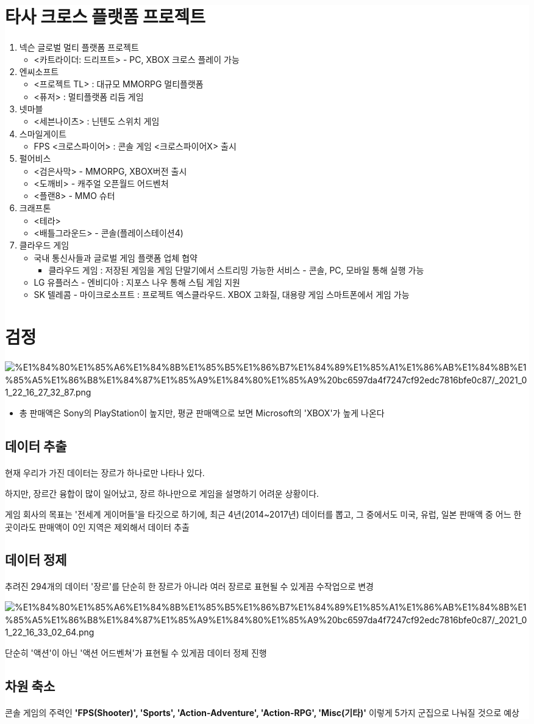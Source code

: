 # 타사 크로스 플랫폼 프로젝트

1. 넥슨 글로벌 멀티 플랫폼 프로젝트
    - <카트라이더: 드리프트> - PC, XBOX 크로스 플레이 가능
2. 엔씨소프트
    - <프로젝트 TL> : 대규모 MMORPG 멀티플랫폼
    - <퓨저> : 멀티플랫폼 리듬 게임
3. 넷마블
    - <세븐나이츠> :  닌텐도 스위치 게임
4. 스마일게이트
    - FPS <크로스파이어> :  콘솔 게임 <크로스파이어X> 출시
5. 펄어비스
    - <검은사막> - MMORPG, XBOX버전 출시
    - <도깨비> - 캐주얼 오픈월드 어드벤처
    - <플랜8> - MMO 슈터
6. 크래프톤
    - <테라>
    - <배틀그라운드> - 콘솔(플레이스테이션4)
7. 클라우드 게임
    - 국내 통신사들과 글로벌 게임 플랫폼 업체 협약
        - 클라우드 게임 : 저장된 게임을 게임 단말기에서 스트리밍 가능한 서비스 - 콘솔, PC, 모바일 통해 실행 가능
    - LG 유플러스 - 엔비디아 : 지포스 나우 통해 스팀 게임 지원
    - SK 텔레콤 - 마이크로소프트 : 프로젝트 엑스클라우드. XBOX 고화질, 대용량 게임 스마트폰에서 게임 가능

# 검정

![%E1%84%80%E1%85%A6%E1%84%8B%E1%85%B5%E1%86%B7%E1%84%89%E1%85%A1%E1%86%AB%E1%84%8B%E1%85%A5%E1%86%B8%E1%84%87%E1%85%A9%E1%84%80%E1%85%A9%20bc6597da4f7247cf92edc7816bfe0c87/_2021_01_22_16_27_32_87.png](%E1%84%80%E1%85%A6%E1%84%8B%E1%85%B5%E1%86%B7%E1%84%89%E1%85%A1%E1%86%AB%E1%84%8B%E1%85%A5%E1%86%B8%E1%84%87%E1%85%A9%E1%84%80%E1%85%A9%20bc6597da4f7247cf92edc7816bfe0c87/_2021_01_22_16_27_32_87.png)

- 총 판매액은 Sony의 PlayStation이 높지만, 평균 판매액으로 보면 Microsoft의 'XBOX'가 높게 나온다

## 데이터 추출

현재 우리가 가진 데이터는 장르가 하나로만 나타나 있다.

하지만, 장르간 융합이 많이 일어났고, 장르 하나만으로 게임을 설명하기 어려운 상황이다.

게임 회사의 목표는 '전세계 게이머들'을 타깃으로 하기에, 최근 4년(2014~2017년) 데이터를 뽑고, 그 중에서도 미국, 유럽, 일본 판매액 중 어느 한곳이라도 판매액이 0인 지역은 제외해서 데이터 추출

## 데이터 정제

추려진 294개의 데이터 '장르'를 단순히 한 장르가 아니라 여러 장르로 표현될 수 있게끔 수작업으로 변경

![%E1%84%80%E1%85%A6%E1%84%8B%E1%85%B5%E1%86%B7%E1%84%89%E1%85%A1%E1%86%AB%E1%84%8B%E1%85%A5%E1%86%B8%E1%84%87%E1%85%A9%E1%84%80%E1%85%A9%20bc6597da4f7247cf92edc7816bfe0c87/_2021_01_22_16_33_02_64.png](%E1%84%80%E1%85%A6%E1%84%8B%E1%85%B5%E1%86%B7%E1%84%89%E1%85%A1%E1%86%AB%E1%84%8B%E1%85%A5%E1%86%B8%E1%84%87%E1%85%A9%E1%84%80%E1%85%A9%20bc6597da4f7247cf92edc7816bfe0c87/_2021_01_22_16_33_02_64.png)

단순히 '액션'이 아닌 '액션 어드벤쳐'가 표현될 수 있게끔 데이터 정제 진행

## 차원 축소

콘솔 게임의 주력인 **'FPS(Shooter)', 'Sports', 'Action-Adventure', 'Action-RPG', 'Misc(기타)'** 이렇게 5가지 군집으로 나눠질 것으로 예상
